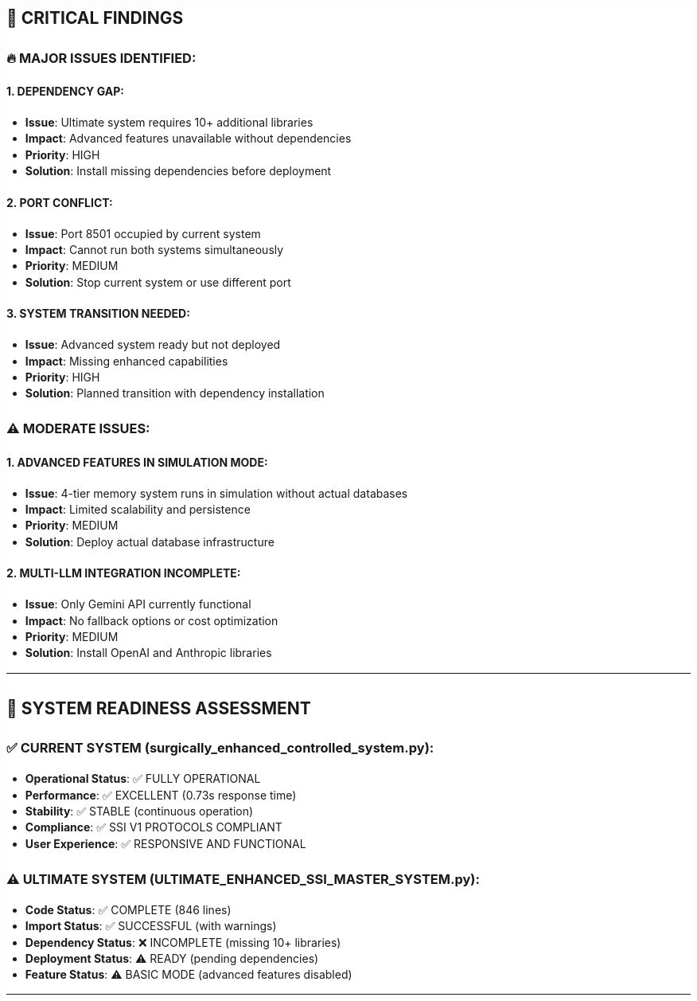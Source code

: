 
## 🚨 **CRITICAL FINDINGS**

### **🔥 MAJOR ISSUES IDENTIFIED:**

#### **1. DEPENDENCY GAP:**
- **Issue**: Ultimate system requires 10+ additional libraries
- **Impact**: Advanced features unavailable without dependencies
- **Priority**: HIGH
- **Solution**: Install missing dependencies before deployment

#### **2. PORT CONFLICT:**
- **Issue**: Port 8501 occupied by current system
- **Impact**: Cannot run both systems simultaneously
- **Priority**: MEDIUM
- **Solution**: Stop current system or use different port

#### **3. SYSTEM TRANSITION NEEDED:**
- **Issue**: Advanced system ready but not deployed
- **Impact**: Missing enhanced capabilities
- **Priority**: HIGH
- **Solution**: Planned transition with dependency installation

### **⚠️ MODERATE ISSUES:**

#### **1. ADVANCED FEATURES IN SIMULATION MODE:**
- **Issue**: 4-tier memory system runs in simulation without actual databases
- **Impact**: Limited scalability and persistence
- **Priority**: MEDIUM
- **Solution**: Deploy actual database infrastructure

#### **2. MULTI-LLM INTEGRATION INCOMPLETE:**
- **Issue**: Only Gemini API currently functional
- **Impact**: No fallback options or cost optimization
- **Priority**: MEDIUM
- **Solution**: Install OpenAI and Anthropic libraries

---

## 🎯 **SYSTEM READINESS ASSESSMENT**

### **✅ CURRENT SYSTEM (surgically_enhanced_controlled_system.py):**
- **Operational Status**: ✅ FULLY OPERATIONAL
- **Performance**: ✅ EXCELLENT (0.73s response time)
- **Stability**: ✅ STABLE (continuous operation)
- **Compliance**: ✅ SSI V1 PROTOCOLS COMPLIANT
- **User Experience**: ✅ RESPONSIVE AND FUNCTIONAL

### **⚠️ ULTIMATE SYSTEM (ULTIMATE_ENHANCED_SSI_MASTER_SYSTEM.py):**
- **Code Status**: ✅ COMPLETE (846 lines)
- **Import Status**: ✅ SUCCESSFUL (with warnings)
- **Dependency Status**: ❌ INCOMPLETE (missing 10+ libraries)
- **Deployment Status**: ⚠️ READY (pending dependencies)
- **Feature Status**: ⚠️ BASIC MODE (advanced features disabled)

---